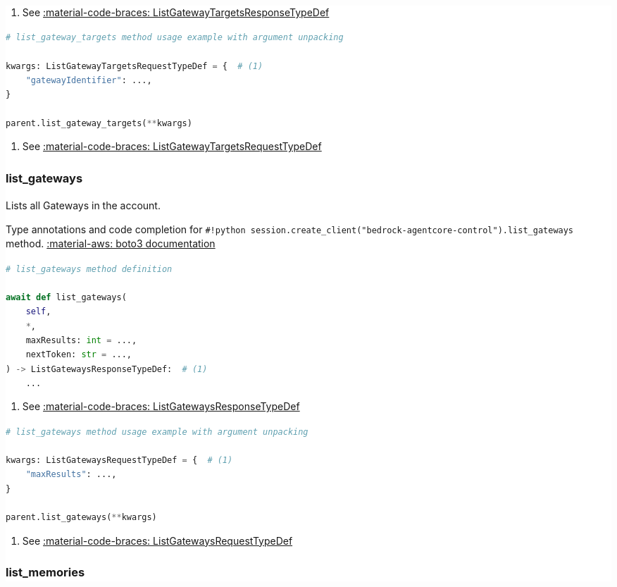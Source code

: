 1. See [:material-code-braces: ListGatewayTargetsResponseTypeDef](./type_defs.md#listgatewaytargetsresponsetypedef)


```python
# list_gateway_targets method usage example with argument unpacking

kwargs: ListGatewayTargetsRequestTypeDef = {  # (1)
    "gatewayIdentifier": ...,
}

parent.list_gateway_targets(**kwargs)
```

1. See [:material-code-braces: ListGatewayTargetsRequestTypeDef](./type_defs.md#listgatewaytargetsrequesttypedef)

### list\_gateways

Lists all Gateways in the account.

Type annotations and code completion for `#!python session.create_client("bedrock-agentcore-control").list_gateways` method.
[:material-aws: boto3 documentation](https://boto3.amazonaws.com/v1/documentation/api/latest/reference/services/bedrock-agentcore-control/client/list_gateways.html)

```python
# list_gateways method definition

await def list_gateways(
    self,
    *,
    maxResults: int = ...,
    nextToken: str = ...,
) -> ListGatewaysResponseTypeDef:  # (1)
    ...
```

1. See [:material-code-braces: ListGatewaysResponseTypeDef](./type_defs.md#listgatewaysresponsetypedef)


```python
# list_gateways method usage example with argument unpacking

kwargs: ListGatewaysRequestTypeDef = {  # (1)
    "maxResults": ...,
}

parent.list_gateways(**kwargs)
```

1. See [:material-code-braces: ListGatewaysRequestTypeDef](./type_defs.md#listgatewaysrequesttypedef)

### list\_memories
